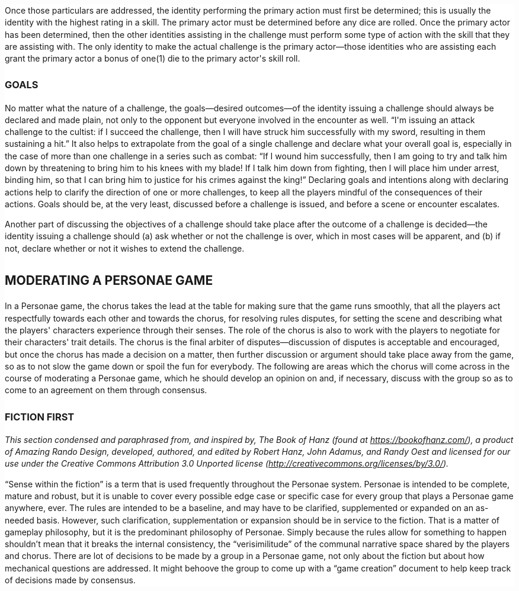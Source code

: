 Once those particulars are addressed, the identity performing the primary action must first be determined; this is usually the identity with the highest rating in a skill. The primary actor must be determined before any dice are rolled. Once the primary actor has been determined, then the other identities assisting in the challenge must perform some type of action with the skill that they are assisting with. The only identity to make the actual challenge is the primary actor—those identities who are assisting each grant the primary actor a bonus of one(1) die to the primary actor's skill roll.

### GOALS

No matter what the nature of a challenge, the goals—desired outcomes—of the identity issuing a challenge should always be declared and made plain, not only to the opponent but everyone involved in the encounter as well. “I'm issuing an attack challenge to the cultist: if I succeed the challenge, then I will have struck him successfully with my sword, resulting in them sustaining a hit.” It also helps to extrapolate from the goal of a single challenge and declare what your overall goal is, especially in the case of more than one challenge in a series such as combat: “If I wound him successfully, then I am going to try and talk him down by threatening to bring him to his knees with my blade! If I talk him down from fighting, then I will place him under arrest, binding him, so that I can bring him to justice for his crimes against the king!” Declaring goals and intentions along with declaring actions help to clarify the direction of one or more challenges, to keep all the players mindful of the consequences of their actions. Goals should be, at the very least, discussed before a challenge is issued, and before a scene or encounter escalates.

Another part of discussing the objectives of a challenge should take place after the outcome of a challenge is decided—the identity issuing a challenge should (a) ask whether or not the challenge is over, which in most cases will be apparent, and (b) if not, declare whether or not it wishes to extend the challenge.

## MODERATING A PERSONAE GAME

In a Personae game, the chorus takes the lead at the table for making sure that the game runs smoothly, that all the players act respectfully towards each other and towards the chorus, for resolving rules disputes, for setting the scene and describing what the players' characters experience through their senses. The role of the chorus is also to work with the players to negotiate for their characters' trait details. The chorus is the final arbiter of disputes—discussion of disputes is acceptable and encouraged, but once the chorus has made a decision on a matter, then further discussion or argument should take place away from the game, so as to not slow the game down or spoil the fun for everybody.
The following are areas which the chorus will come across in the course of moderating a Personae game, which he should develop an opinion on and, if necessary, discuss with the group so as to come to an agreement on them through consensus.

### FICTION FIRST

_This section condensed and paraphrased from, and inspired by, The Book of Hanz (found at https://bookofhanz.com/), a product of Amazing Rando Design, developed, authored, and edited by Robert Hanz, John Adamus, and Randy Oest and licensed for our use under the Creative Commons Attribution 3.0 Unported license (http://creativecommons.org/licenses/by/3.0/)._

“Sense within the fiction” is a term that is used frequently throughout the Personae system. Personae is intended to be complete, mature and robust, but it is unable to cover every possible edge case or specific case for every group that plays a Personae game anywhere, ever. The rules are intended to be a baseline, and may have to be clarified, supplemented or expanded on an as-needed basis. However, such clarification, supplementation or expansion should be in service to the fiction. That is a matter of gameplay philosophy, but it is the predominant philosophy of Personae. Simply because the rules allow for something to happen shouldn’t mean that it breaks the internal consistency, the “verisimilitude” of the communal narrative space shared by the players and chorus.
There are lot of decisions to be made by a group in a Personae game, not only about the fiction but about how mechanical questions are addressed. It might behoove the group to come up with a “game creation” document to help keep track of decisions made by consensus.
